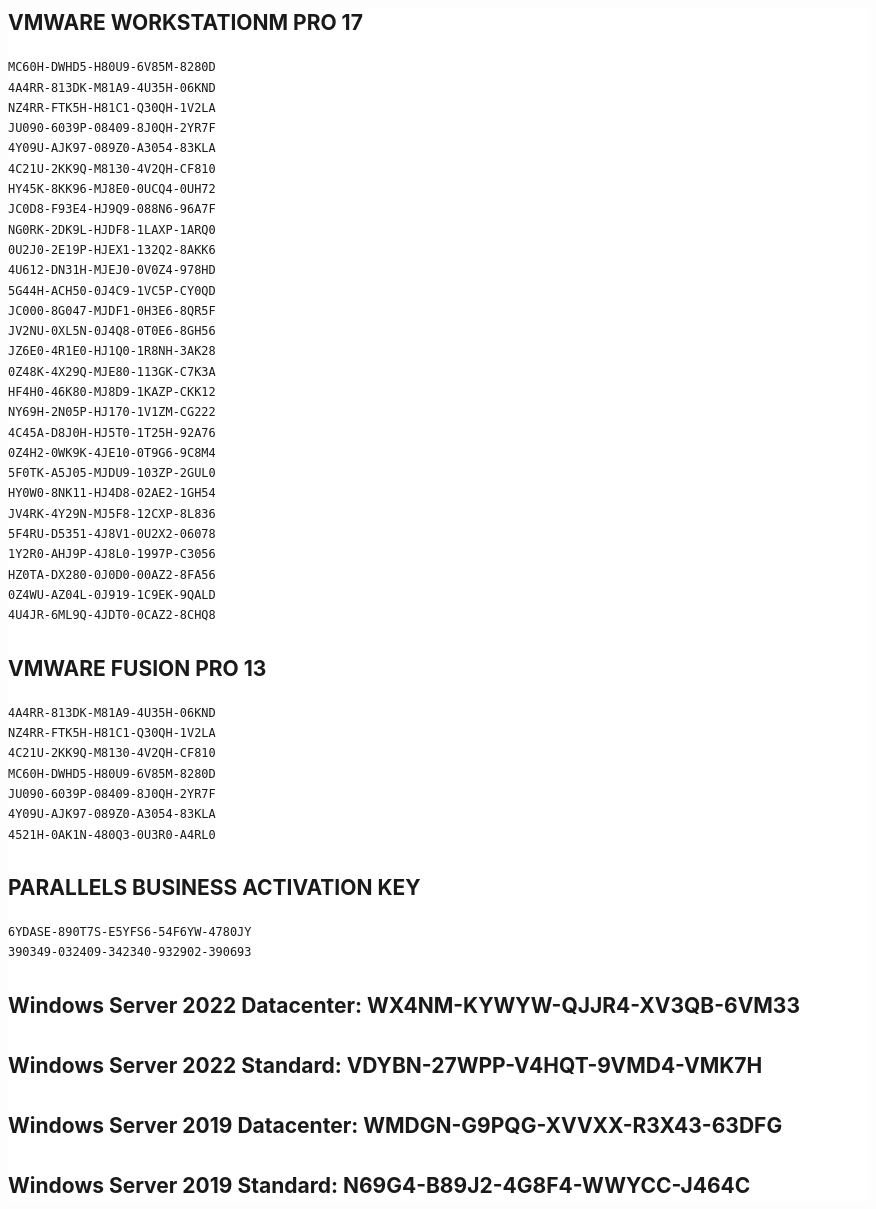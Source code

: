 ## VMWARE WORKSTATIONM PRO 17
```
MC60H-DWHD5-H80U9-6V85M-8280D
4A4RR-813DK-M81A9-4U35H-06KND
NZ4RR-FTK5H-H81C1-Q30QH-1V2LA
JU090-6039P-08409-8J0QH-2YR7F
4Y09U-AJK97-089Z0-A3054-83KLA
4C21U-2KK9Q-M8130-4V2QH-CF810
HY45K-8KK96-MJ8E0-0UCQ4-0UH72
JC0D8-F93E4-HJ9Q9-088N6-96A7F
NG0RK-2DK9L-HJDF8-1LAXP-1ARQ0
0U2J0-2E19P-HJEX1-132Q2-8AKK6
4U612-DN31H-MJEJ0-0V0Z4-978HD
5G44H-ACH50-0J4C9-1VC5P-CY0QD
JC000-8G047-MJDF1-0H3E6-8QR5F
JV2NU-0XL5N-0J4Q8-0T0E6-8GH56
JZ6E0-4R1E0-HJ1Q0-1R8NH-3AK28
0Z48K-4X29Q-MJE80-113GK-C7K3A
HF4H0-46K80-MJ8D9-1KAZP-CKK12
NY69H-2N05P-HJ170-1V1ZM-CG222
4C45A-D8J0H-HJ5T0-1T25H-92A76
0Z4H2-0WK9K-4JE10-0T9G6-9C8M4
5F0TK-A5J05-MJDU9-103ZP-2GUL0
HY0W0-8NK11-HJ4D8-02AE2-1GH54
JV4RK-4Y29N-MJ5F8-12CXP-8L836
5F4RU-D5351-4J8V1-0U2X2-06078
1Y2R0-AHJ9P-4J8L0-1997P-C3056
HZ0TA-DX280-0J0D0-00AZ2-8FA56
0Z4WU-AZ04L-0J919-1C9EK-9QALD
4U4JR-6ML9Q-4JDT0-0CAZ2-8CHQ8
```

## VMWARE FUSION PRO 13
```
4A4RR-813DK-M81A9-4U35H-06KND
NZ4RR-FTK5H-H81C1-Q30QH-1V2LA
4C21U-2KK9Q-M8130-4V2QH-CF810
MC60H-DWHD5-H80U9-6V85M-8280D
JU090-6039P-08409-8J0QH-2YR7F
4Y09U-AJK97-089Z0-A3054-83KLA
4521H-0AK1N-480Q3-0U3R0-A4RL0
```

## PARALLELS BUSINESS ACTIVATION KEY
```
6YDASE-890T7S-E5YFS6-54F6YW-4780JY
390349-032409-342340-932902-390693
```
## Windows Server 2022 Datacenter: WX4NM-KYWYW-QJJR4-XV3QB-6VM33
## Windows Server 2022 Standard: VDYBN-27WPP-V4HQT-9VMD4-VMK7H
## Windows Server 2019 Datacenter: WMDGN-G9PQG-XVVXX-R3X43-63DFG
## Windows Server 2019 Standard: N69G4-B89J2-4G8F4-WWYCC-J464C